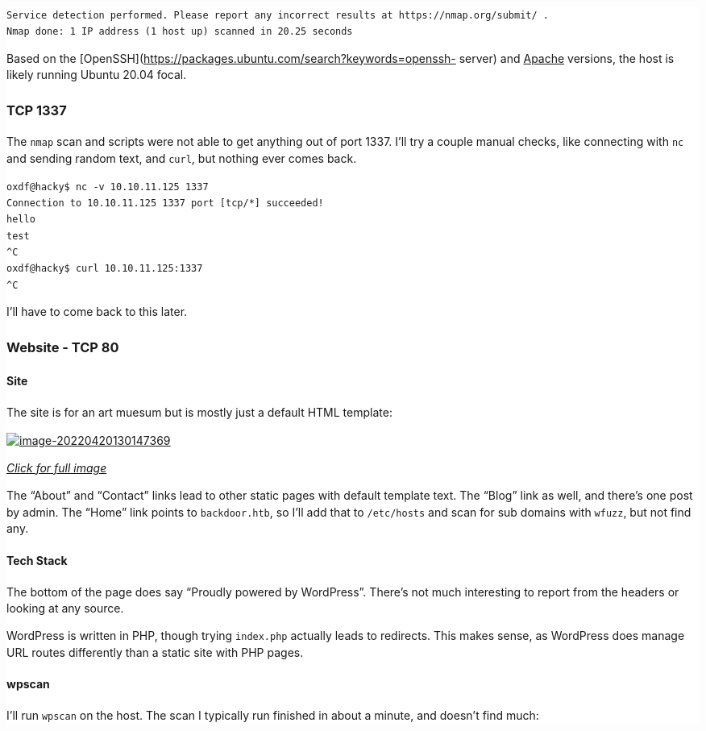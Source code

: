     Service detection performed. Please report any incorrect results at https://nmap.org/submit/ .
    Nmap done: 1 IP address (1 host up) scanned in 20.25 seconds
    

Based on the [OpenSSH](https://packages.ubuntu.com/search?keywords=openssh-
server) and [Apache](https://packages.ubuntu.com/search?keywords=apache2)
versions, the host is likely running Ubuntu 20.04 focal.

### TCP 1337

The `nmap` scan and scripts were not able to get anything out of port 1337.
I’ll try a couple manual checks, like connecting with `nc` and sending random
text, and `curl`, but nothing ever comes back.

    
    
    oxdf@hacky$ nc -v 10.10.11.125 1337
    Connection to 10.10.11.125 1337 port [tcp/*] succeeded!
    hello
    test
    ^C
    oxdf@hacky$ curl 10.10.11.125:1337
    ^C
    

I’ll have to come back to this later.

### Website - TCP 80

#### Site

The site is for an art muesum but is mostly just a default HTML template:

[
![image-20220420130147369](https://0xdfimages.gitlab.io/img/image-20220420130147369.png)
](https://0xdfimages.gitlab.io/img/image-20220420130147369.png)

[_Click for full
image_](https://0xdfimages.gitlab.io/img/image-20220420130147369.png)

The “About” and “Contact” links lead to other static pages with default
template text. The “Blog” link as well, and there’s one post by admin. The
“Home” link points to `backdoor.htb`, so I’ll add that to `/etc/hosts` and
scan for sub domains with `wfuzz`, but not find any.

#### Tech Stack

The bottom of the page does say “Proudly powered by WordPress”. There’s not
much interesting to report from the headers or looking at any source.

WordPress is written in PHP, though trying `index.php` actually leads to
redirects. This makes sense, as WordPress does manage URL routes differently
than a static site with PHP pages.

#### wpscan

I’ll run `wpscan` on the host. The scan I typically run finished in about a
minute, and doesn’t find much:
